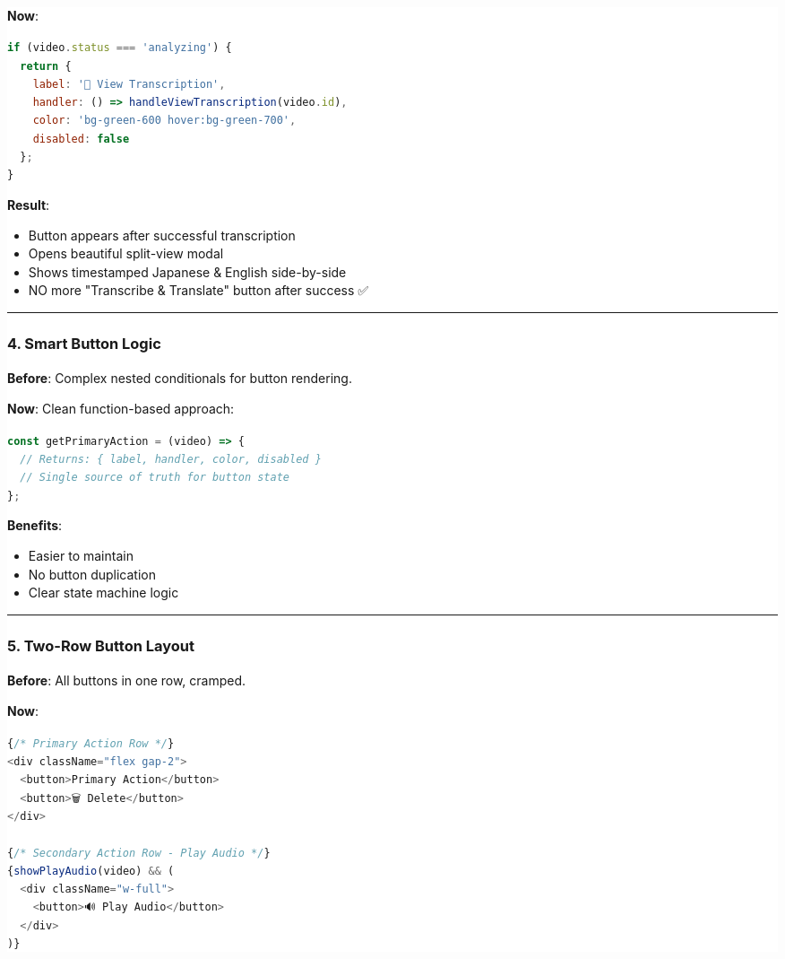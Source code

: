 **Now**:
```javascript
if (video.status === 'analyzing') {
  return {
    label: '📄 View Transcription',
    handler: () => handleViewTranscription(video.id),
    color: 'bg-green-600 hover:bg-green-700',
    disabled: false
  };
}
```

**Result**: 
- Button appears after successful transcription
- Opens beautiful split-view modal
- Shows timestamped Japanese & English side-by-side
- NO more "Transcribe & Translate" button after success ✅

---

### 4. Smart Button Logic
**Before**: Complex nested conditionals for button rendering.

**Now**: Clean function-based approach:
```javascript
const getPrimaryAction = (video) => {
  // Returns: { label, handler, color, disabled }
  // Single source of truth for button state
};
```

**Benefits**:
- Easier to maintain
- No button duplication
- Clear state machine logic

---

### 5. Two-Row Button Layout
**Before**: All buttons in one row, cramped.

**Now**:
```javascript
{/* Primary Action Row */}
<div className="flex gap-2">
  <button>Primary Action</button>
  <button>🗑️ Delete</button>
</div>

{/* Secondary Action Row - Play Audio */}
{showPlayAudio(video) && (
  <div className="w-full">
    <button>🔊 Play Audio</button>
  </div>
)}
```
